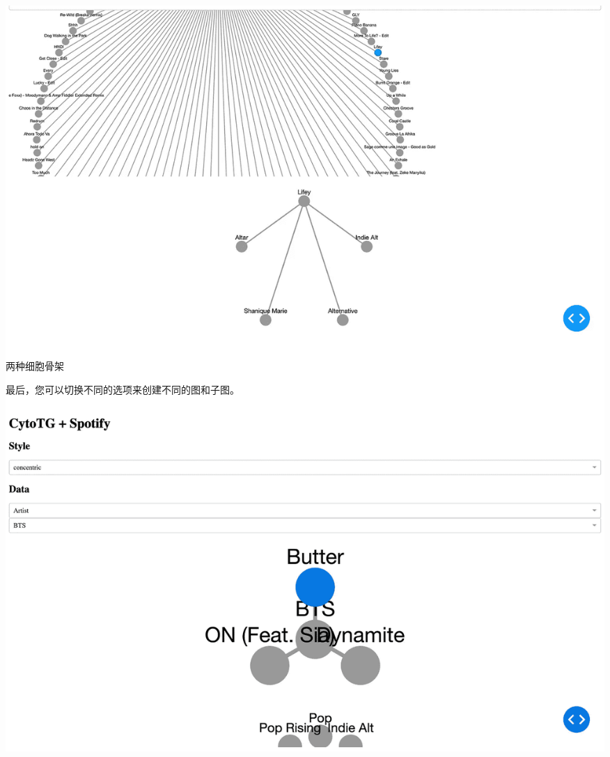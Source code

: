 ![](img/ec9c53f6b2c952da7723928870a73212.png)

两种细胞骨架

最后，您可以切换不同的选项来创建不同的图和子图。

![](img/0f33a4ebb6a7bb91bd8cd1c57070abb8.png)
